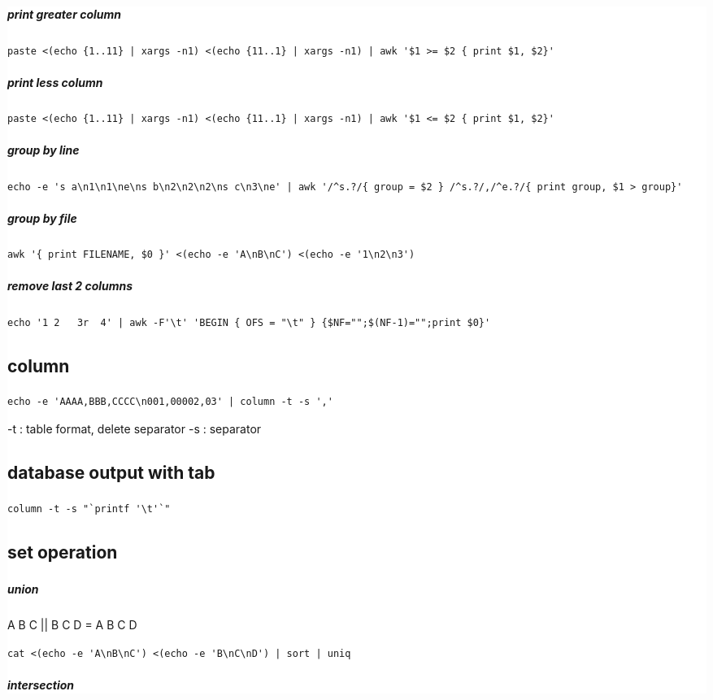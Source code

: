 ##### print greater column

```
paste <(echo {1..11} | xargs -n1) <(echo {11..1} | xargs -n1) | awk '$1 >= $2 { print $1, $2}'
```

##### print less column

```
paste <(echo {1..11} | xargs -n1) <(echo {11..1} | xargs -n1) | awk '$1 <= $2 { print $1, $2}'
```

##### group by line

```
echo -e 's a\n1\n1\ne\ns b\n2\n2\n2\ns c\n3\ne' | awk '/^s.?/{ group = $2 } /^s.?/,/^e.?/{ print group, $1 > group}'
```

##### group by file

```
awk '{ print FILENAME, $0 }' <(echo -e 'A\nB\nC') <(echo -e '1\n2\n3')
```

##### remove last 2 columns

```
echo '1	2	3r	4' | awk -F'\t' 'BEGIN { OFS = "\t" } {$NF="";$(NF-1)="";print $0}'
```

## column

```
echo -e 'AAAA,BBB,CCCC\n001,00002,03' | column -t -s ','
```

-t : table format, delete separator
-s : separator

## database output with tab

```
column -t -s "`printf '\t'`"
```

## set operation

##### union

A B C || B C D = A B C D

```
cat <(echo -e 'A\nB\nC') <(echo -e 'B\nC\nD') | sort | uniq
```

##### intersection
